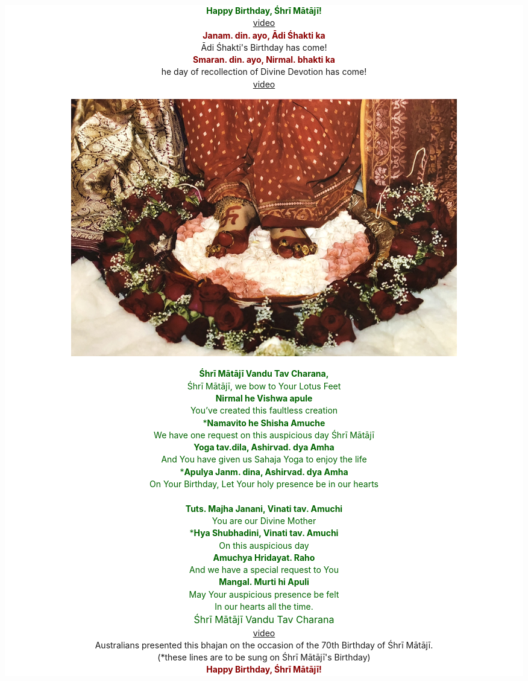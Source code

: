 <p style=" text-align:center;">
<font color="DarkGreen"><b>Happy Birthday, Śhrī Mātājī!</b></font><br>
<a href="https://seven-teams.github.io/Videos_Links.html">video</a><br>
<font color="DarkRed"><b>Janam. din. ayo, Ādi Śhakti ka</b></font><br>
Ādi Śhakti's Birthday has come!<br>
<font color="DarkRed"><b>Smaran. din. ayo, Nirmal. bhakti ka</b></font><br>
he day of recollection of Divine Devotion has come!<br>
<a href="https://seven-teams.github.io/Videos_Links.html">video</a>
</p>

<div style="text-align: center"><img src="/images/image1137.png" /></div>

<p style=" text-align:center;">
<font color="DarkGreen"><b>Śhrī Mātājī Vandu Tav Charana,</b><br>
Śhrī Mātājī, we bow to Your Lotus Feet<br>
<b>Nirmal he Vishwa apule</b><br>
You’ve created this faultless creation<br>
*<b>Namavito he Shisha Amuche</b><br>
We have one request on this auspicious day Śhrī Mātājī<br>
<b>Yoga tav.dila, Ashirvad. dya Amha</b><br>
And You have given us Sahaja Yoga to enjoy the life<br>
*<b>Apulya Janm. dina, Ashirvad. dya Amha</b><br>
On Your Birthday, Let Your holy presence be in our hearts<br>
<br>
<b>Tuts. Majha Janani, Vinati tav. Amuchi</b><br>
You are our Divine Mother<br>
*<b>Hya Shubhadini, Vinati tav. Amuchi</b><br>
On this auspicious day<br>
<b>Amuchya Hridayat. Raho</b><br>
And we have a special request to You<br>
<b>Mangal. Murti hi Apuli</b><br>
May Your auspicious presence be felt<br>
In our hearts all the time.<br>
<font size="+0">Śhrī Mātājī Vandu Tav Charana</font></font><br>
<a href="https://seven-teams.github.io/Videos_Links.html">video</a><br>
Australians presented this bhajan on the occasion of the 70th Birthday of Śhrī Mātājī.<br>
(*these lines are to be sung on Śhrī Mātājī's Birthday)<br>
<font color="DarkRed"><b>Happy Birthday, Śhrī Mātājī!</b></font><br>
</p>
